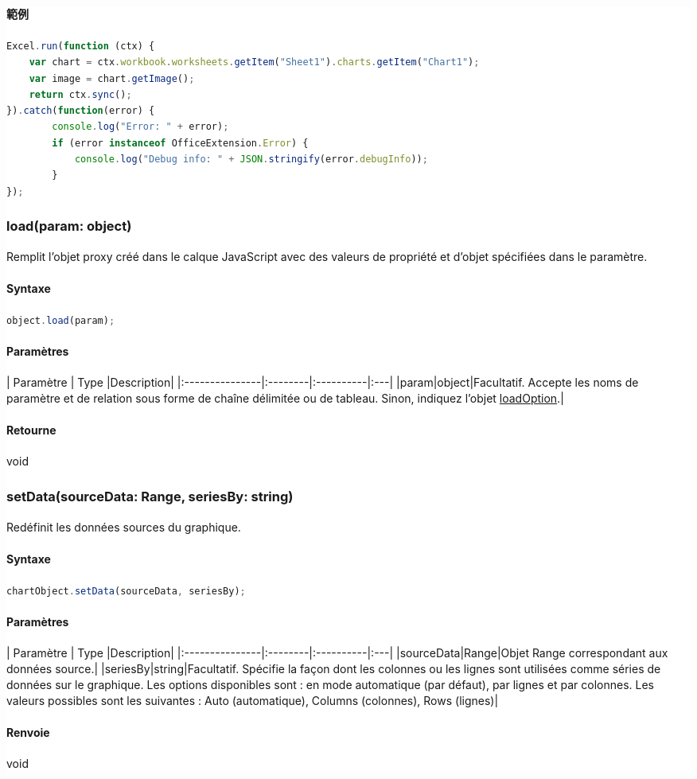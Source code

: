 #### <a name="examples"></a>範例
```js
Excel.run(function (ctx) { 
    var chart = ctx.workbook.worksheets.getItem("Sheet1").charts.getItem("Chart1"); 
    var image = chart.getImage();
    return ctx.sync(); 
}).catch(function(error) {
        console.log("Error: " + error);
        if (error instanceof OfficeExtension.Error) {
            console.log("Debug info: " + JSON.stringify(error.debugInfo));
        }
});
```





### <a name="loadparam-object"></a>load(param: object)
Remplit l’objet proxy créé dans le calque JavaScript avec des valeurs de propriété et d’objet spécifiées dans le paramètre.

#### <a name="syntax"></a>Syntaxe
```js
object.load(param);
```

#### <a name="parameters"></a>Paramètres
| Paramètre    | Type   |Description|
|:---------------|:--------|:----------|:---|
|param|object|Facultatif. Accepte les noms de paramètre et de relation sous forme de chaîne délimitée ou de tableau. Sinon, indiquez l’objet [loadOption](loadoption.md).|

#### <a name="returns"></a>Retourne
void

### <a name="setdatasourcedata-range-seriesby-string"></a>setData(sourceData: Range, seriesBy: string)
Redéfinit les données sources du graphique.

#### <a name="syntax"></a>Syntaxe
```js
chartObject.setData(sourceData, seriesBy);
```

#### <a name="parameters"></a>Paramètres
| Paramètre    | Type   |Description|
|:---------------|:--------|:----------|:---|
|sourceData|Range|Objet Range correspondant aux données source.|
|seriesBy|string|Facultatif. Spécifie la façon dont les colonnes ou les lignes sont utilisées comme séries de données sur le graphique. Les options disponibles sont : en mode automatique (par défaut), par lignes et par colonnes. Les valeurs possibles sont les suivantes : Auto (automatique), Columns (colonnes), Rows (lignes)|

#### <a name="returns"></a>Renvoie
void
